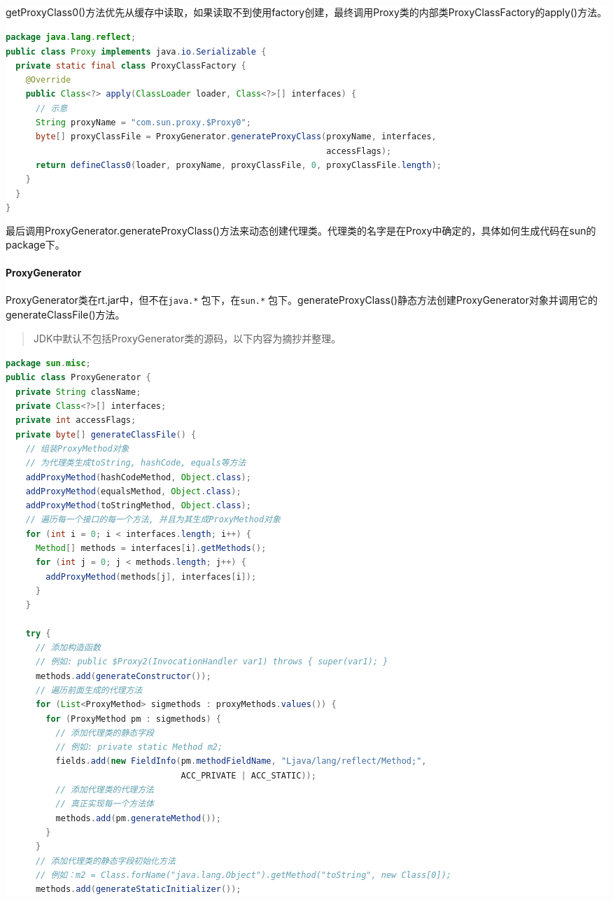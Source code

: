 getProxyClass0()方法优先从缓存中读取，如果读取不到使用factory创建，最终调用Proxy类的内部类ProxyClassFactory的apply()方法。

```java
package java.lang.reflect;
public class Proxy implements java.io.Serializable {  
  private static final class ProxyClassFactory {
    @Override
    public Class<?> apply(ClassLoader loader, Class<?>[] interfaces) {
      // 示意
      String proxyName = "com.sun.proxy.$Proxy0";      
      byte[] proxyClassFile = ProxyGenerator.generateProxyClass(proxyName, interfaces, 
                                                                accessFlags);
      return defineClass0(loader, proxyName, proxyClassFile, 0, proxyClassFile.length);
    }
  }
}
```

最后调用ProxyGenerator.generateProxyClass()方法来动态创建代理类。代理类的名字是在Proxy中确定的，具体如何生成代码在sun的package下。

#### ProxyGenerator

ProxyGenerator类在rt.jar中，但不在`java.*` 包下，在`sun.*` 包下。generateProxyClass()静态方法创建ProxyGenerator对象并调用它的generateClassFile()方法。

> JDK中默认不包括ProxyGenerator类的源码，以下内容为摘抄并整理。

```java
package sun.misc;
public class ProxyGenerator {
  private String className;
  private Class<?>[] interfaces;
  private int accessFlags;
  private byte[] generateClassFile() {
    // 组装ProxyMethod对象
    // 为代理类生成toString, hashCode, equals等方法
    addProxyMethod(hashCodeMethod, Object.class);
    addProxyMethod(equalsMethod, Object.class);
    addProxyMethod(toStringMethod, Object.class);
    // 遍历每一个接口的每一个方法, 并且为其生成ProxyMethod对象
    for (int i = 0; i < interfaces.length; i++) {
      Method[] methods = interfaces[i].getMethods();
      for (int j = 0; j < methods.length; j++) {
        addProxyMethod(methods[j], interfaces[i]);
      }
    }

    try {
      // 添加构造函数
      // 例如: public $Proxy2(InvocationHandler var1) throws { super(var1); }
      methods.add(generateConstructor());
      // 遍历前面生成的代理方法
      for (List<ProxyMethod> sigmethods : proxyMethods.values()) {
        for (ProxyMethod pm : sigmethods) {
          // 添加代理类的静态字段
          // 例如: private static Method m2;
          fields.add(new FieldInfo(pm.methodFieldName, "Ljava/lang/reflect/Method;", 
                                   ACC_PRIVATE | ACC_STATIC));
          // 添加代理类的代理方法
          // 真正实现每一个方法体
          methods.add(pm.generateMethod());
        }
      }
      // 添加代理类的静态字段初始化方法
      // 例如：m2 = Class.forName("java.lang.Object").getMethod("toString", new Class[0]);
      methods.add(generateStaticInitializer());
```